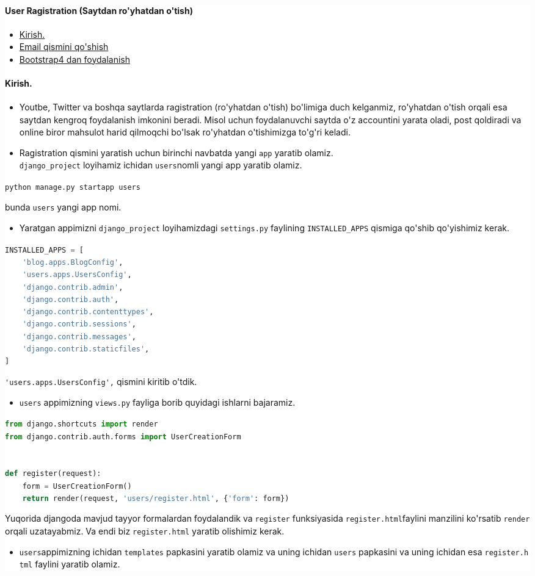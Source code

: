 #### User Ragistration (Saytdan ro'yhatdan o'tish)

* [Kirish.](#kirish)
* [Email qismini qo'shish](#email-qismini-qo-shish)
* [Bootstrap4 dan foydalanish](#bootstrap4-dan-foydalanish)

#### Kirish.

* Youtbe, Twitter va boshqa saytlarda ragistration (ro'yhatdan o'tish) bo'limiga duch kelganmiz, 
ro'yhatdan o'tish orqali esa saytdan kengroq foydalanish imkonini beradi. 
Misol uchun foydalanuvchi saytda o'z accountini yarata oladi, post qoldiradi va online biror mahsulot harid qilmoqchi bo'lsak ro'yhatdan o'tishimizga to'g'ri keladi.

* Ragistration qismini yaratish uchun birinchi navbatda yangi `app` yaratib olamiz. <br>
`django_project` loyihamiz ichidan `users`nomli yangi app yaratib olamiz.

```console
python manage.py startapp users
```
bunda `users` yangi app nomi.

* Yaratgan appimizni `django_project` loyihamizdagi `settings.py` faylining `INSTALLED_APPS` qismiga qo'shib qo'yishimiz kerak.


```python
INSTALLED_APPS = [
    'blog.apps.BlogConfig',
    'users.apps.UsersConfig',
    'django.contrib.admin',
    'django.contrib.auth',
    'django.contrib.contenttypes',
    'django.contrib.sessions',
    'django.contrib.messages',
    'django.contrib.staticfiles',
]
```
`'users.apps.UsersConfig',` qismini kiritib o'tdik.

* `users` appimizning `views.py` fayliga borib quyidagi ishlarni bajaramiz.

```python
from django.shortcuts import render
from django.contrib.auth.forms import UserCreationForm


def register(request):
    form = UserCreationForm()
    return render(request, 'users/register.html', {'form': form})
```
Yuqorida djangoda mavjud tayyor formalardan foydalandik va `register` funksiyasida `register.html`faylini manzilini ko'rsatib `render` orqali uzatayabmiz. Va endi biz `register.html` yaratib olishimiz kerak.
* `users`appimizning ichidan `templates` papkasini yaratib olamiz va uning ichidan `users` papkasini va uning ichidan esa `register.html` faylini yaratib olamiz.
